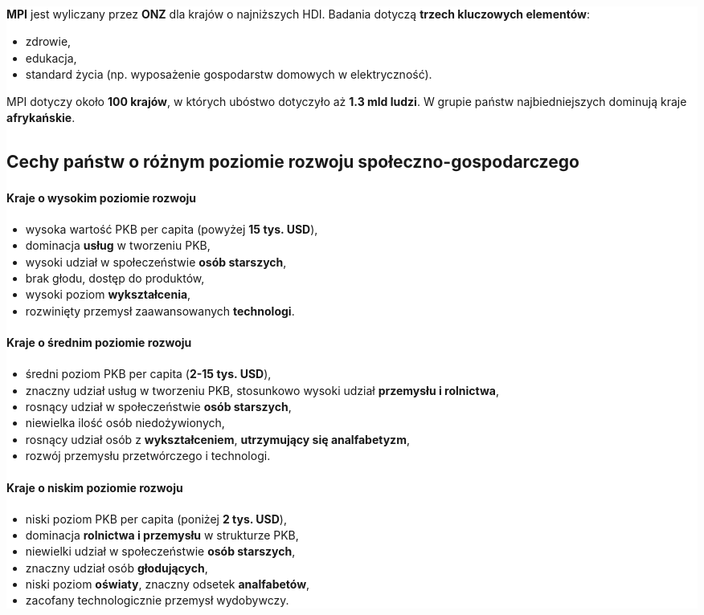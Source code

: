 **MPI** jest wyliczany przez **ONZ** dla krajów o najniższych HDI. 
Badania dotyczą **trzech kluczowych elementów**:
- zdrowie,
- edukacja,
- standard życia (np. wyposażenie gospodarstw domowych w elektryczność).

MPI dotyczy około **100 krajów**, w których ubóstwo dotyczyło aż **1.3 mld ludzi**. W grupie państw najbiedniejszych dominują kraje **afrykańskie**.

## Cechy państw o różnym poziomie rozwoju społeczno-gospodarczego

#### Kraje o wysokim poziomie rozwoju
- wysoka wartość PKB per capita (powyżej **15 tys. USD**),
- dominacja **usług** w tworzeniu PKB,
- wysoki udział w społeczeństwie **osób starszych**,
- brak głodu, dostęp do produktów,
- wysoki poziom **wykształcenia**,
- rozwinięty przemysł zaawansowanych **technologi**.

#### Kraje o średnim poziomie rozwoju
- średni poziom PKB per capita (**2-15 tys. USD**),
- znaczny udział usług w tworzeniu PKB, stosunkowo wysoki udział **przemysłu i rolnictwa**,
- rosnący udział w społeczeństwie **osób starszych**,
- niewielka ilość osób niedożywionych,
- rosnący udział osób z **wykształceniem**, **utrzymujący się analfabetyzm**,
- rozwój przemysłu przetwórczego i technologi.

#### Kraje o niskim poziomie rozwoju
- niski poziom PKB per capita (poniżej **2 tys. USD**),
- dominacja **rolnictwa i przemysłu** w strukturze PKB,
- niewielki udział w społeczeństwie **osób starszych**,
- znaczny udział osób **głodujących**,
- niski poziom **oświaty**, znaczny odsetek **analfabetów**,
- zacofany technologicznie przemysł wydobywczy.
